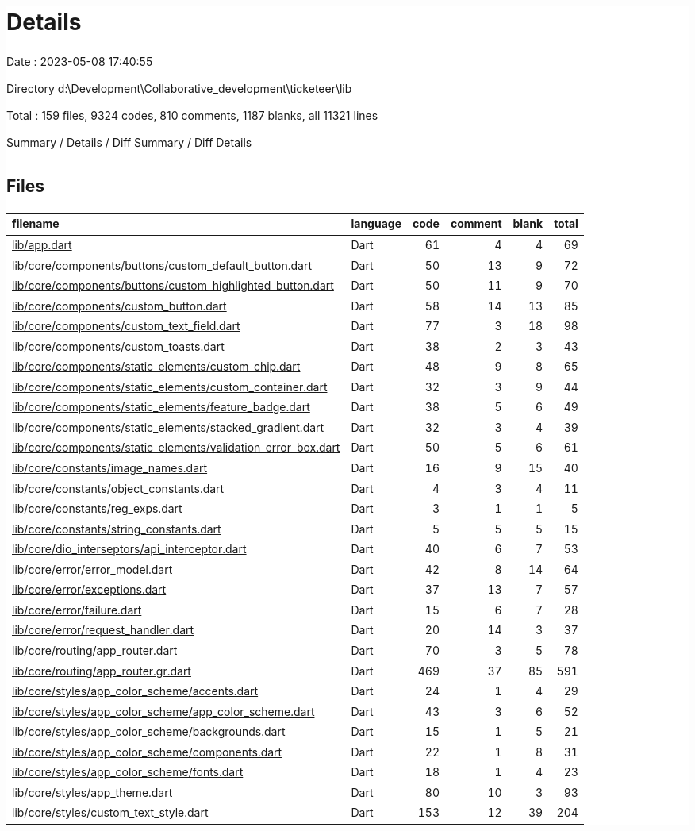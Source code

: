 # Details

Date : 2023-05-08 17:40:55

Directory d:\\Development\\Collaborative_development\\ticketeer\\lib

Total : 159 files,  9324 codes, 810 comments, 1187 blanks, all 11321 lines

[Summary](results.md) / Details / [Diff Summary](diff.md) / [Diff Details](diff-details.md)

## Files
| filename | language | code | comment | blank | total |
| :--- | :--- | ---: | ---: | ---: | ---: |
| [lib/app.dart](/lib/app.dart) | Dart | 61 | 4 | 4 | 69 |
| [lib/core/components/buttons/custom_default_button.dart](/lib/core/components/buttons/custom_default_button.dart) | Dart | 50 | 13 | 9 | 72 |
| [lib/core/components/buttons/custom_highlighted_button.dart](/lib/core/components/buttons/custom_highlighted_button.dart) | Dart | 50 | 11 | 9 | 70 |
| [lib/core/components/custom_button.dart](/lib/core/components/custom_button.dart) | Dart | 58 | 14 | 13 | 85 |
| [lib/core/components/custom_text_field.dart](/lib/core/components/custom_text_field.dart) | Dart | 77 | 3 | 18 | 98 |
| [lib/core/components/custom_toasts.dart](/lib/core/components/custom_toasts.dart) | Dart | 38 | 2 | 3 | 43 |
| [lib/core/components/static_elements/custom_chip.dart](/lib/core/components/static_elements/custom_chip.dart) | Dart | 48 | 9 | 8 | 65 |
| [lib/core/components/static_elements/custom_container.dart](/lib/core/components/static_elements/custom_container.dart) | Dart | 32 | 3 | 9 | 44 |
| [lib/core/components/static_elements/feature_badge.dart](/lib/core/components/static_elements/feature_badge.dart) | Dart | 38 | 5 | 6 | 49 |
| [lib/core/components/static_elements/stacked_gradient.dart](/lib/core/components/static_elements/stacked_gradient.dart) | Dart | 32 | 3 | 4 | 39 |
| [lib/core/components/static_elements/validation_error_box.dart](/lib/core/components/static_elements/validation_error_box.dart) | Dart | 50 | 5 | 6 | 61 |
| [lib/core/constants/image_names.dart](/lib/core/constants/image_names.dart) | Dart | 16 | 9 | 15 | 40 |
| [lib/core/constants/object_constants.dart](/lib/core/constants/object_constants.dart) | Dart | 4 | 3 | 4 | 11 |
| [lib/core/constants/reg_exps.dart](/lib/core/constants/reg_exps.dart) | Dart | 3 | 1 | 1 | 5 |
| [lib/core/constants/string_constants.dart](/lib/core/constants/string_constants.dart) | Dart | 5 | 5 | 5 | 15 |
| [lib/core/dio_interseptors/api_interceptor.dart](/lib/core/dio_interseptors/api_interceptor.dart) | Dart | 40 | 6 | 7 | 53 |
| [lib/core/error/error_model.dart](/lib/core/error/error_model.dart) | Dart | 42 | 8 | 14 | 64 |
| [lib/core/error/exceptions.dart](/lib/core/error/exceptions.dart) | Dart | 37 | 13 | 7 | 57 |
| [lib/core/error/failure.dart](/lib/core/error/failure.dart) | Dart | 15 | 6 | 7 | 28 |
| [lib/core/error/request_handler.dart](/lib/core/error/request_handler.dart) | Dart | 20 | 14 | 3 | 37 |
| [lib/core/routing/app_router.dart](/lib/core/routing/app_router.dart) | Dart | 70 | 3 | 5 | 78 |
| [lib/core/routing/app_router.gr.dart](/lib/core/routing/app_router.gr.dart) | Dart | 469 | 37 | 85 | 591 |
| [lib/core/styles/app_color_scheme/accents.dart](/lib/core/styles/app_color_scheme/accents.dart) | Dart | 24 | 1 | 4 | 29 |
| [lib/core/styles/app_color_scheme/app_color_scheme.dart](/lib/core/styles/app_color_scheme/app_color_scheme.dart) | Dart | 43 | 3 | 6 | 52 |
| [lib/core/styles/app_color_scheme/backgrounds.dart](/lib/core/styles/app_color_scheme/backgrounds.dart) | Dart | 15 | 1 | 5 | 21 |
| [lib/core/styles/app_color_scheme/components.dart](/lib/core/styles/app_color_scheme/components.dart) | Dart | 22 | 1 | 8 | 31 |
| [lib/core/styles/app_color_scheme/fonts.dart](/lib/core/styles/app_color_scheme/fonts.dart) | Dart | 18 | 1 | 4 | 23 |
| [lib/core/styles/app_theme.dart](/lib/core/styles/app_theme.dart) | Dart | 80 | 10 | 3 | 93 |
| [lib/core/styles/custom_text_style.dart](/lib/core/styles/custom_text_style.dart) | Dart | 153 | 12 | 39 | 204 |